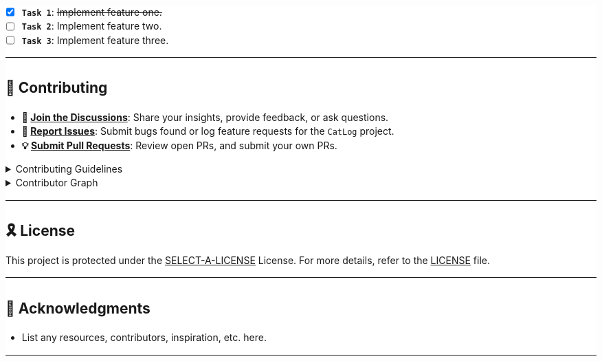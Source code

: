 - [X] **`Task 1`**: <strike>Implement feature one.</strike>
- [ ] **`Task 2`**: Implement feature two.
- [ ] **`Task 3`**: Implement feature three.

---

## 🔰 Contributing

- **💬 [Join the Discussions](https://github.com/AYFG/CatLog/discussions)**: Share your insights, provide feedback, or ask questions.
- **🐛 [Report Issues](https://github.com/AYFG/CatLog/issues)**: Submit bugs found or log feature requests for the `CatLog` project.
- **💡 [Submit Pull Requests](https://github.com/AYFG/CatLog/blob/main/CONTRIBUTING.md)**: Review open PRs, and submit your own PRs.

<details closed><summary>Contributing Guidelines</summary></details>

<details closed><summary>Contributor Graph</summary></details>

---

## 🎗 License

This project is protected under the [SELECT-A-LICENSE](https://choosealicense.com/licenses) License. For more details, refer to the [LICENSE](https://choosealicense.com/licenses/) file.

---

## 🙌 Acknowledgments

- List any resources, contributors, inspiration, etc. here.

---
